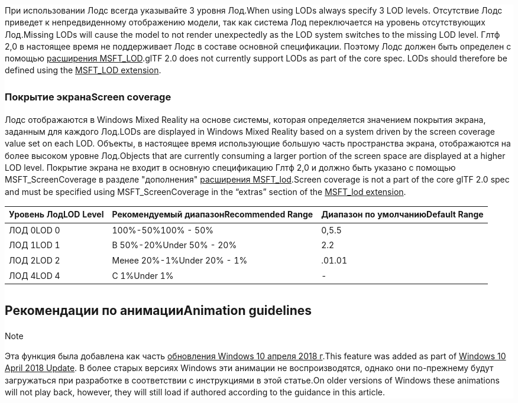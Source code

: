 <span data-ttu-id="102c0-286">При использовании Лодс всегда указывайте 3 уровня Лод.</span><span class="sxs-lookup"><span data-stu-id="102c0-286">When using LODs always specify 3 LOD levels.</span></span> <span data-ttu-id="102c0-287">Отсутствие Лодс приведет к непредвиденному отображению модели, так как система Лод переключается на уровень отсутствующих Лод.</span><span class="sxs-lookup"><span data-stu-id="102c0-287">Missing LODs will cause the model to not render unexpectedly as the LOD system switches to the missing LOD level.</span></span> <span data-ttu-id="102c0-288">Глтф 2,0 в настоящее время не поддерживает Лодс в составе основной спецификации. Поэтому Лодс должен быть определен с помощью [расширения MSFT_LOD](https://github.com/sbtron/glTF/tree/MSFT_lod/extensions/Vendor/MSFT_lod).</span><span class="sxs-lookup"><span data-stu-id="102c0-288">glTF 2.0 does not currently support LODs as part of the core spec. LODs should therefore be defined using the [MSFT_LOD extension](https://github.com/sbtron/glTF/tree/MSFT_lod/extensions/Vendor/MSFT_lod).</span></span>

### <a name="screen-coverage"></a><span data-ttu-id="102c0-289">Покрытие экрана</span><span class="sxs-lookup"><span data-stu-id="102c0-289">Screen coverage</span></span>

<span data-ttu-id="102c0-290">Лодс отображаются в Windows Mixed Reality на основе системы, которая определяется значением покрытия экрана, заданным для каждого Лод.</span><span class="sxs-lookup"><span data-stu-id="102c0-290">LODs are displayed in Windows Mixed Reality based on a system driven by the screen coverage value set on each LOD.</span></span> <span data-ttu-id="102c0-291">Объекты, в настоящее время использующие большую часть пространства экрана, отображаются на более высоком уровне Лод.</span><span class="sxs-lookup"><span data-stu-id="102c0-291">Objects that are currently consuming a larger portion of the screen space are displayed at a higher LOD level.</span></span> <span data-ttu-id="102c0-292">Покрытие экрана не входит в основную спецификацию Глтф 2,0 и должно быть указано с помощью MSFT_ScreenCoverage в разделе "дополнения" [расширения MSFT_lod](https://github.com/sbtron/glTF/tree/MSFT_lod/extensions/Vendor/MSFT_lod).</span><span class="sxs-lookup"><span data-stu-id="102c0-292">Screen coverage is not a part of the core glTF 2.0 spec and must be specified using MSFT_ScreenCoverage in the “extras” section of the [MSFT_lod extension](https://github.com/sbtron/glTF/tree/MSFT_lod/extensions/Vendor/MSFT_lod).</span></span>
<br>

|  <span data-ttu-id="102c0-293">Уровень Лод</span><span class="sxs-lookup"><span data-stu-id="102c0-293">LOD Level</span></span>  |  <span data-ttu-id="102c0-294">Рекомендуемый диапазон</span><span class="sxs-lookup"><span data-stu-id="102c0-294">Recommended Range</span></span>  |  <span data-ttu-id="102c0-295">Диапазон по умолчанию</span><span class="sxs-lookup"><span data-stu-id="102c0-295">Default Range</span></span> | 
|-------|-------|-------|
|  <span data-ttu-id="102c0-296">ЛОД 0</span><span class="sxs-lookup"><span data-stu-id="102c0-296">LOD 0</span></span>  |  <span data-ttu-id="102c0-297">100%-50%</span><span class="sxs-lookup"><span data-stu-id="102c0-297">100% - 50%</span></span> |  <span data-ttu-id="102c0-298">0,5</span><span class="sxs-lookup"><span data-stu-id="102c0-298">.5</span></span> | 
|  <span data-ttu-id="102c0-299">ЛОД 1</span><span class="sxs-lookup"><span data-stu-id="102c0-299">LOD 1</span></span> |  <span data-ttu-id="102c0-300">В 50%-20%</span><span class="sxs-lookup"><span data-stu-id="102c0-300">Under 50% - 20%</span></span>  |  <span data-ttu-id="102c0-301">2</span><span class="sxs-lookup"><span data-stu-id="102c0-301">.2</span></span> | 
|  <span data-ttu-id="102c0-302">ЛОД 2</span><span class="sxs-lookup"><span data-stu-id="102c0-302">LOD 2</span></span> |  <span data-ttu-id="102c0-303">Менее 20%-1%</span><span class="sxs-lookup"><span data-stu-id="102c0-303">Under 20% - 1%</span></span>  |  <span data-ttu-id="102c0-304">.01</span><span class="sxs-lookup"><span data-stu-id="102c0-304">.01</span></span> | 
|  <span data-ttu-id="102c0-305">ЛОД 4</span><span class="sxs-lookup"><span data-stu-id="102c0-305">LOD 4</span></span>  |  <span data-ttu-id="102c0-306">С 1%</span><span class="sxs-lookup"><span data-stu-id="102c0-306">Under 1%</span></span>  |  - | 

## <a name="animation-guidelines"></a><span data-ttu-id="102c0-307">Рекомендации по анимации</span><span class="sxs-lookup"><span data-stu-id="102c0-307">Animation guidelines</span></span>

> [!NOTE]
> <span data-ttu-id="102c0-308">Эта функция была добавлена как часть [обновления Windows 10 апреля 2018 г](release-notes-april-2018.md).</span><span class="sxs-lookup"><span data-stu-id="102c0-308">This feature was added as part of [Windows 10 April 2018 Update](release-notes-april-2018.md).</span></span> <span data-ttu-id="102c0-309">В более старых версиях Windows эти анимации не воспроизводятся, однако они по-прежнему будут загружаться при разработке в соответствии с инструкциями в этой статье.</span><span class="sxs-lookup"><span data-stu-id="102c0-309">On older versions of Windows these animations will not play back, however, they will still load if authored according to the guidance in this article.</span></span>  
